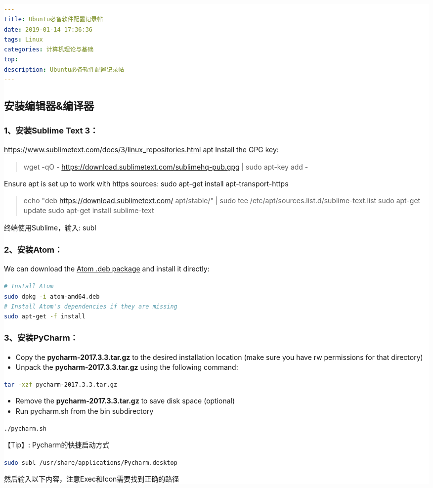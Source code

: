 ```yaml
---
title: Ubuntu必备软件配置记录帖
date: 2019-01-14 17:36:36
tags: Linux
categories: 计算机理论与基础
top:
description: Ubuntu必备软件配置记录帖
---
```


## 安装编辑器&编译器

### 1、安装Sublime Text 3：
https://www.sublimetext.com/docs/3/linux_repositories.html
apt Install the GPG key:

> wget -qO - https://download.sublimetext.com/sublimehq-pub.gpg | sudo apt-key add -

Ensure apt is set up to work with https sources:
sudo apt-get install apt-transport-https

> echo "deb https://download.sublimetext.com/ apt/stable/" | sudo tee /etc/apt/sources.list.d/sublime-text.list
> sudo apt-get update
> sudo apt-get install sublime-text

终端使用Sublime，输入: subl
### 2、安装Atom：
We can download the [Atom .deb package](https://atom.io/download/deb) and install it directly:
```bash
# Install Atom
sudo dpkg -i atom-amd64.deb
# Install Atom's dependencies if they are missing
sudo apt-get -f install
```

### 3、安装PyCharm：

 - Copy the **pycharm-2017.3.3.tar.gz** to the desired installation location
   (make sure you have rw permissions for that directory)
 - Unpack the **pycharm-2017.3.3.tar.gz** using the following command:
```bash
tar -xzf pycharm-2017.3.3.tar.gz
```
 - Remove the **pycharm-2017.3.3.tar.gz** to save disk space (optional)
 - Run pycharm.sh from the bin subdirectory
```bash
./pycharm.sh
```
【Tip】: Pycharm的快捷启动方式
```bash
sudo subl /usr/share/applications/Pycharm.desktop
```
然后输入以下内容，注意Exec和Icon需要找到正确的路径
